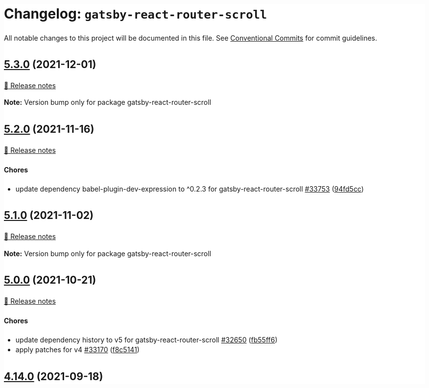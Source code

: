 # Changelog: `gatsby-react-router-scroll`

All notable changes to this project will be documented in this file.
See [Conventional Commits](https://conventionalcommits.org) for commit guidelines.

## [5.3.0](https://github.com/gatsbyjs/gatsby/commits/gatsby-react-router-scroll@5.3.0/packages/gatsby-react-router-scroll) (2021-12-01)

[🧾 Release notes](https://www.gatsbyjs.com/docs/reference/release-notes/v4.3)

**Note:** Version bump only for package gatsby-react-router-scroll

## [5.2.0](https://github.com/gatsbyjs/gatsby/commits/gatsby-react-router-scroll@5.2.0/packages/gatsby-react-router-scroll) (2021-11-16)

[🧾 Release notes](https://www.gatsbyjs.com/docs/reference/release-notes/v4.2)

#### Chores

- update dependency babel-plugin-dev-expression to ^0.2.3 for gatsby-react-router-scroll [#33753](https://github.com/gatsbyjs/gatsby/issues/33753) ([94fd5cc](https://github.com/gatsbyjs/gatsby/commit/94fd5cced79a26d9896a83bdad9051e04c2425b6))

## [5.1.0](https://github.com/gatsbyjs/gatsby/commits/gatsby-react-router-scroll@5.1.0/packages/gatsby-react-router-scroll) (2021-11-02)

[🧾 Release notes](https://www.gatsbyjs.com/docs/reference/release-notes/v4.1)

**Note:** Version bump only for package gatsby-react-router-scroll

## [5.0.0](https://github.com/gatsbyjs/gatsby/commits/gatsby-react-router-scroll@5.0.0/packages/gatsby-react-router-scroll) (2021-10-21)

[🧾 Release notes](https://www.gatsbyjs.com/docs/reference/release-notes/v4.0)

#### Chores

- update dependency history to v5 for gatsby-react-router-scroll [#32650](https://github.com/gatsbyjs/gatsby/issues/32650) ([fb55ff6](https://github.com/gatsbyjs/gatsby/commit/fb55ff6b0f325118e34aa6269dff45f5bf03fa36))
- apply patches for v4 [#33170](https://github.com/gatsbyjs/gatsby/issues/33170) ([f8c5141](https://github.com/gatsbyjs/gatsby/commit/f8c5141bf72108a53338fd01514522ae7a1b37bf))

## [4.14.0](https://github.com/gatsbyjs/gatsby/commits/gatsby-react-router-scroll@4.14.0/packages/gatsby-react-router-scroll) (2021-09-18)

